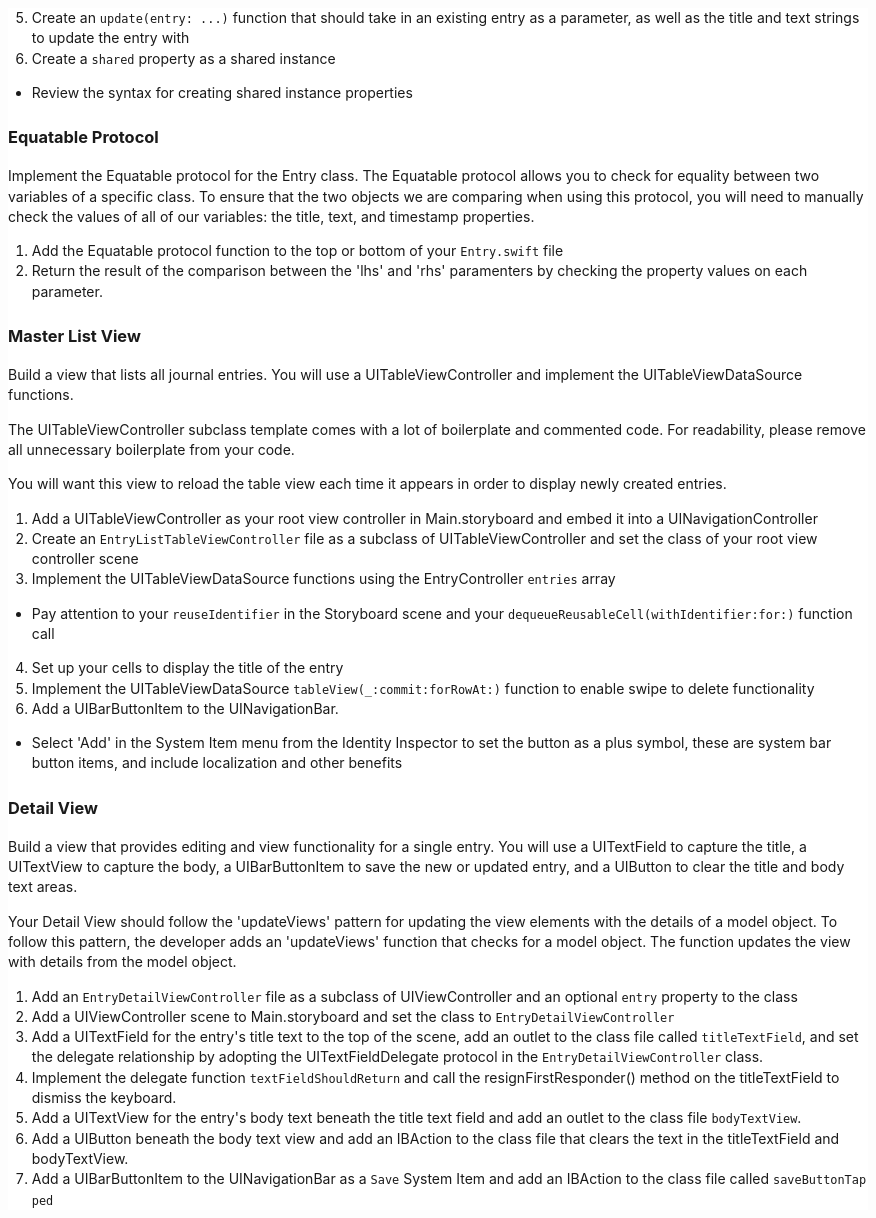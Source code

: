 5. Create an `update(entry: ...)` function that should take in an existing entry as a parameter, as well as the title and text strings to update the entry with
6. Create a `shared` property as a shared instance
* Review the syntax for creating shared instance properties

### Equatable Protocol

Implement the Equatable protocol for the Entry class. The Equatable protocol allows you to check for equality between two variables of a specific class. To ensure that the two objects we are comparing when using this protocol, you will need to manually check the values of all of our variables: the title, text, and timestamp properties. 

1. Add the Equatable protocol function to the top or bottom of your `Entry.swift` file
2. Return the result of the comparison between the 'lhs' and 'rhs' paramenters by checking the property values on each parameter.

### Master List View

Build a view that lists all journal entries. You will use a UITableViewController and implement the UITableViewDataSource functions.

The UITableViewController subclass template comes with a lot of boilerplate and commented code. For readability, please remove all unnecessary boilerplate from your code.

You will want this view to reload the table view each time it appears in order to display newly created entries.

1. Add a UITableViewController as your root view controller in Main.storyboard and embed it into a UINavigationController
2. Create an `EntryListTableViewController` file as a subclass of UITableViewController and set the class of your root view controller scene
3. Implement the UITableViewDataSource functions using the EntryController `entries` array
* Pay attention to your `reuseIdentifier` in the Storyboard scene and your `dequeueReusableCell(withIdentifier:for:)` function call
4. Set up your cells to display the title of the entry
5. Implement the UITableViewDataSource `tableView(_:commit:forRowAt:)` function to enable swipe to delete functionality
6. Add a UIBarButtonItem to the UINavigationBar.
* Select 'Add' in the System Item menu from the Identity Inspector to set the button as a plus symbol, these are system bar button items, and include localization and other benefits

### Detail View

Build a view that provides editing and view functionality for a single entry. You will use a UITextField to capture the title, a UITextView to capture the body, a UIBarButtonItem to save the new or updated entry, and a UIButton to clear the title and body text areas.

Your Detail View should follow the 'updateViews' pattern for updating the view elements with the details of a model object. To follow this pattern, the developer adds an 'updateViews' function that checks for a model object. The function updates the view with details from the model object.

1. Add an `EntryDetailViewController` file as a subclass of UIViewController and an optional `entry` property to the class
2. Add a UIViewController scene to Main.storyboard and set the class to `EntryDetailViewController`
3. Add a UITextField for the entry's title text to the top of the scene, add an outlet to the class file called `titleTextField`, and set the delegate relationship by adopting the UITextFieldDelegate protocol in the `EntryDetailViewController` class.
4. Implement the delegate function `textFieldShouldReturn` and call the resignFirstResponder() method on the titleTextField to dismiss the keyboard.
5. Add a UITextView for the entry's body text beneath the title text field and add an outlet to the class file `bodyTextView`.
6. Add a UIButton beneath the body text view and add an IBAction to the class file that clears the text in the titleTextField and bodyTextView.
7. Add a UIBarButtonItem to the UINavigationBar as a `Save` System Item and add an IBAction to the class file called `saveButtonTapped`